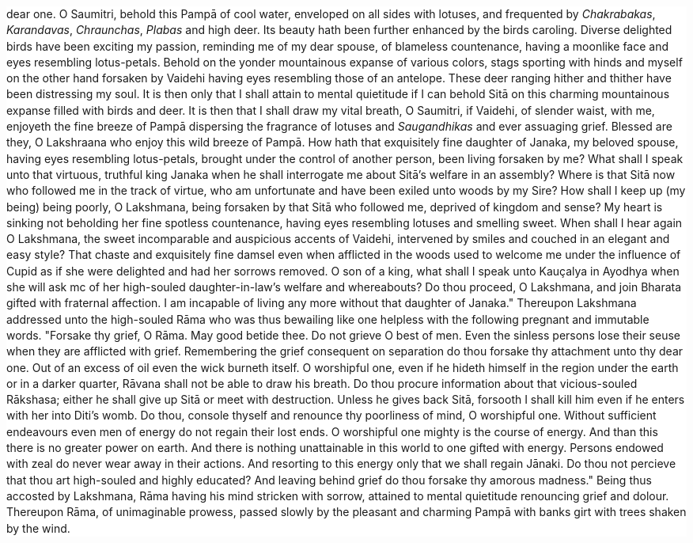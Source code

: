 dear one. O Saumitri, behold this Pampā of cool water, enveloped on all
sides with lotuses, and frequented by _Chakrabakas_, _Karandavas_,
_Chraunchas_, _Plabas_ and high deer. Its beauty hath been further
enhanced by the birds caroling. Diverse delighted birds have been
exciting my passion, reminding me of my dear spouse, of blameless
countenance, having a moonlike face and eyes resembling lotus-petals.
Behold on the yonder mountainous expanse of various colors, stags
sporting with hinds and myself on the other hand forsaken by Vaidehi
having eyes resembling those of an antelope. These deer ranging hither
and thither have been distressing my soul. It is then only that I shall
attain to mental quietitude if I can behold Sitā on this charming
mountainous expanse filled with birds and deer. It is then that I shall
draw my vital breath, O Saumitri, if Vaidehi, of slender waist, with me,
enjoyeth the fine breeze of Pampā dispersing the fragrance of lotuses
and _Saugandhikas_ and ever assuaging grief. Blessed are they, O
Lakshraana who enjoy this wild breeze of Pampā. How hath that
exquisitely fine daughter of Janaka, my beloved spouse, having eyes
resembling lotus-petals, brought under the control of another person,
been living forsaken by me? What shall I speak unto that virtuous,
truthful king Janaka when he shall interrogate me about Sitā’s welfare
in an assembly? Where is that Sitā now who followed me in the track of
virtue, who am unfortunate and have been exiled unto woods by my Sire?
How shall I keep up (my being) being poorly, O Lakshmana, being forsaken
by that Sitā who followed me, deprived of kingdom and sense? My heart is
sinking not beholding her fine spotless countenance, having eyes
resembling lotuses and smelling sweet. When shall I hear again O
Lakshmana, the sweet incomparable and auspicious accents of Vaidehi,
intervened by smiles and couched in an elegant and easy style? That
chaste and exquisitely fine damsel even when afflicted in the woods used
to welcome me under the influence of Cupid as if she were delighted and
had her sorrows removed. O son of a king, what shall I speak unto
Kauçalya in Ayodhya when she will ask mc of her high-souled
daughter-in-law’s welfare and whereabouts? Do thou proceed, O Lakshmana,
and join Bharata gifted with fraternal affection. I am incapable of
living any more without that daughter of Janaka." Thereupon Lakshmana
addressed unto the high-souled Rāma who was thus bewailing like one
helpless with the following pregnant and immutable words. "Forsake thy
grief, O Rāma. May good betide thee. Do not grieve O best of men. Even
the sinless persons lose their seuse when they are afflicted with grief.
Remembering the grief consequent on separation do thou forsake thy
attachment unto thy dear one. Out of an excess of oil even the wick
burneth itself. O worshipful one, even if he hideth himself in the
region under the earth or in a darker quarter, Rāvana shall not be able
to draw his breath. Do thou procure information about that
vicious-souled Rākshasa; either he shall give up Sitā or meet with
destruction. Unless he gives back Sitā, forsooth I shall kill him even
if he enters with her into Diti’s womb. Do thou, console thyself and
renounce thy poorliness of mind, O worshipful one. Without sufficient
endeavours even men of energy do not regain their lost ends. O
worshipful one mighty is the course of energy. And than this there is no
greater power on earth. And there is nothing unattainable in this world
to one gifted with energy. Persons endowed with zeal do never wear away
in their actions. And resorting to this energy only that we shall regain
Jānaki. Do thou not percieve that thou art high-souled and highly
educated? And leaving behind grief do thou forsake thy amorous madness."
Being thus accosted by Lakshmana, Rāma having his mind stricken with
sorrow, attained to mental quietitude renouncing grief and dolour.
Thereupon Rāma, of unimaginable prowess, passed slowly by the pleasant
and charming Pampā with banks girt with trees shaken by the wind.
